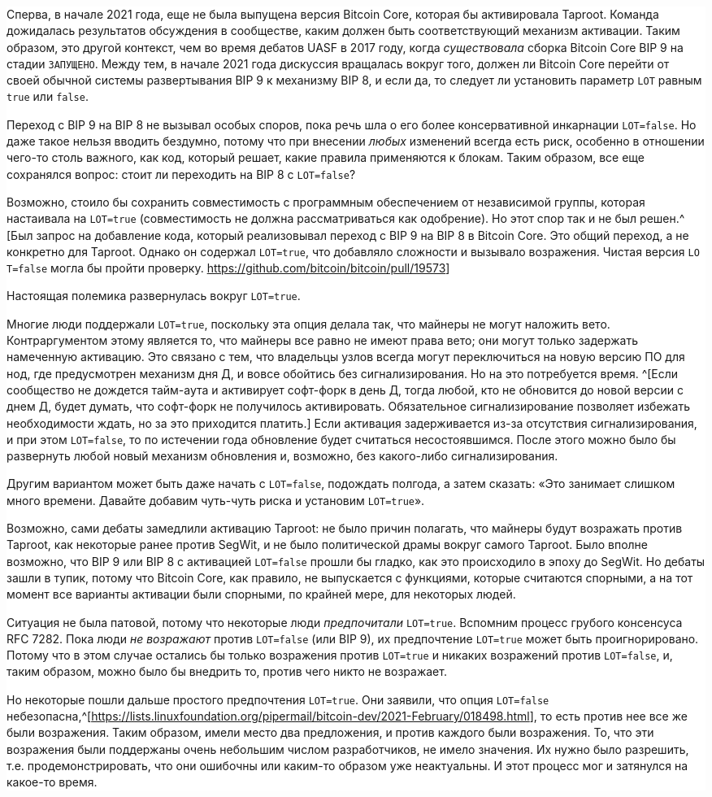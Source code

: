 Сперва, в начале 2021 года, еще не была выпущена версия Bitcoin Core, которая бы активировала Taproot. Команда дожидалась результатов обсуждения в сообществе, каким должен быть соответствующий механизм активации. Таким образом, это другой контекст, чем во время дебатов UASF в 2017 году, когда _существовала_ сборка Bitcoin Core BIP 9 на стадии `ЗАПУЩЕНО`. Между тем, в начале 2021 года дискуссия вращалась вокруг того, должен ли Bitcoin Core перейти от своей обычной системы развертывания BIP 9 к механизму BIP 8, и если да, то следует ли установить параметр `LOT` равным `true` или `false`.

Переход с BIP 9 на BIP 8 не вызывал особых споров, пока речь шла о его более консервативной инкарнации `LOT=false`. Но даже такое нельзя вводить бездумно, потому что при внесении _любых_ изменений всегда есть риск, особенно в отношении чего-то столь важного, как код, который решает, какие правила применяются к блокам. Таким образом, все еще сохранялся вопрос: стоит ли переходить на BIP 8 с `LOT=false`?

Возможно, стоило бы сохранить совместимость с программным обеспечением от независимой группы, которая настаивала на `LOT=true` (совместимость не должна рассматриваться как одобрение). Но этот спор так и не был решен.^ [Был запрос на добавление кода, который реализовывал переход с BIP 9 на BIP 8 в Bitcoin Core. Это общий переход, а не конкретно для Taproot. Однако он содержал `LOT=true`, что добавляло сложности и вызывало возражения. Чистая версия `LOT=false` могла бы пройти проверку. <https://github.com/bitcoin/bitcoin/pull/19573>]

Настоящая полемика развернулась вокруг `LOT=true`.

Многие люди поддержали `LOT=true`, поскольку эта опция делала так, что майнеры не могут наложить вето. Контраргументом этому является то, что майнеры все равно не имеют права вето; они могут только задержать намеченную активацию. Это связано с тем, что владельцы узлов всегда могут переключиться на новую версию ПО для нод, где предусмотрен механизм дня Д, и вовсе обойтись без сигнализирования. Но на это потребуется время. ^[Если сообщество не дождется тайм-аута и активирует софт-форк в день Д, тогда любой, кто не обновится до новой версии с днем Д, будет думать, что софт-форк не получилось активировать. Обязательное сигнализирование позволяет избежать необходимости ждать, но за это приходится платить.] Если активация задерживается из-за отсутствия сигнализирования, и при этом `LOT=false`, то по истечении года обновление будет считаться несостоявшимся. После этого можно было бы развернуть любой новый механизм обновления и, возможно, без какого-либо сигнализирования.

Другим вариантом может быть даже начать с `LOT=false`, подождать полгода, а затем сказать: «Это занимает слишком много времени. Давайте добавим чуть-чуть риска и установим `LOT=true`».

Возможно, сами дебаты замедлили активацию Taproot: не было причин полагать, что майнеры будут возражать против Taproot, как некоторые ранее против SegWit, и не было политической драмы вокруг самого Taproot. Было вполне возможно, что BIP 9 или BIP 8 с активацией `LOT=false` прошли бы гладко, как это происходило в эпоху до SegWit. Но дебаты зашли в тупик, потому что Bitcoin Core, как правило, не выпускается с функциями, которые считаются спорными, а на тот момент все варианты активации были спорными, по крайней мере, для некоторых людей.

Ситуация не была патовой, потому что некоторые люди _предпочитали_ `LOT=true`. Вспомним процесс грубого консенсуса RFC 7282. Пока люди _не возражают_ против `LOT=false` (или BIP 9), их предпочтение `LOT=true` может быть проигнорировано. Потому что в этом случае остались бы только возражения против `LOT=true` и никаких возражений против `LOT=false`, и, таким образом, можно было бы внедрить то, против чего никто не возражает.

Но некоторые пошли дальше простого предпочтения `LOT=true`. Они заявили, что опция `LOT=false` небезопасна,^[<https://lists.linuxfoundation.org/pipermail/bitcoin-dev/2021-February/018498.html>], то есть против нее все же были возражения. Таким образом, имели место два предложения, и против каждого были возражения. То, что эти возражения были поддержаны очень небольшим числом разработчиков, не имело значения. Их нужно было разрешить, т.е. продемонстрировать, что они ошибочны или каким-то образом уже неактуальны. И этот процесс мог и затянулся на какое-то время.
